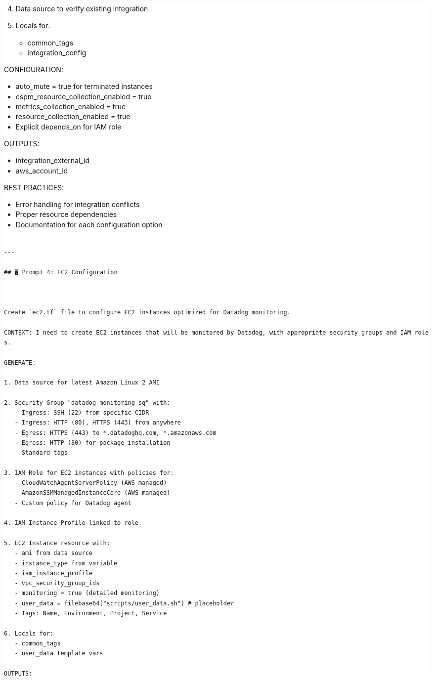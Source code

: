 4. Data source to verify existing integration

5. Locals for:
   - common_tags
   - integration_config

CONFIGURATION:
- auto_mute = true for terminated instances
- cspm_resource_collection_enabled = true
- metrics_collection_enabled = true  
- resource_collection_enabled = true
- Explicit depends_on for IAM role

OUTPUTS:
- integration_external_id
- aws_account_id

BEST PRACTICES:
- Error handling for integration conflicts
- Proper resource dependencies
- Documentation for each configuration option
```

---

## 🖥️ Prompt 4: EC2 Configuration

 
 
Create `ec2.tf` file to configure EC2 instances optimized for Datadog monitoring.

CONTEXT: I need to create EC2 instances that will be monitored by Datadog, with appropriate security groups and IAM roles.

GENERATE:

1. Data source for latest Amazon Linux 2 AMI

2. Security Group "datadog-monitoring-sg" with:
   - Ingress: SSH (22) from specific CIDR
   - Ingress: HTTP (80), HTTPS (443) from anywhere
   - Egress: HTTPS (443) to *.datadoghq.com, *.amazonaws.com
   - Egress: HTTP (80) for package installation
   - Standard tags

3. IAM Role for EC2 instances with policies for:
   - CloudWatchAgentServerPolicy (AWS managed)
   - AmazonSSMManagedInstanceCore (AWS managed)
   - Custom policy for Datadog agent

4. IAM Instance Profile linked to role

5. EC2 Instance resource with:
   - ami from data source
   - instance_type from variable
   - iam_instance_profile
   - vpc_security_group_ids
   - monitoring = true (detailed monitoring)
   - user_data = filebase64("scripts/user_data.sh") # placeholder
   - Tags: Name, Environment, Project, Service

6. Locals for:
   - common_tags
   - user_data template vars

OUTPUTS:
```